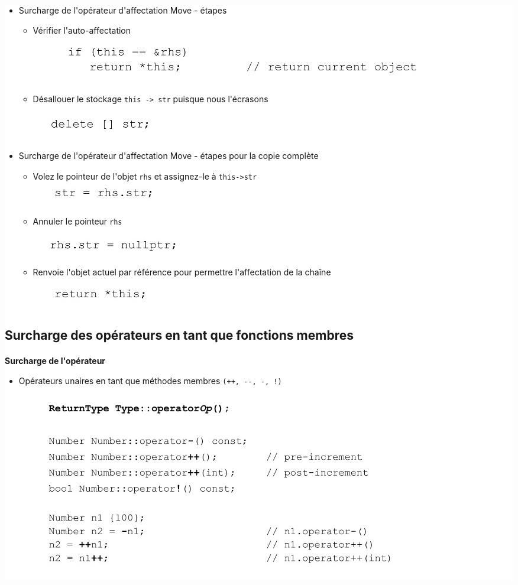 

+ Surcharge de l'opérateur d'affectation Move - étapes

   + Vérifier l'auto-affectation
   ![Operator_Overloading](images/image14.jpeg)


   + Désallouer le stockage `this -> str` puisque nous l'écrasons
   ![Operator_Overloading](images/image15.jpeg)


+ Surcharge de l'opérateur d'affectation Move - étapes pour la copie complète

   + Volez le pointeur de l'objet `rhs` et assignez-le à `this->str`
   ![Operator_Overloading](images/image16.jpeg)


   + Annuler le pointeur `rhs`
   ![Operator_Overloading](images/image17.jpeg)


   + Renvoie l'objet actuel par référence pour permettre l'affectation de la chaîne
   ![Operator_Overloading](images/image18.jpeg)



## Surcharge des opérateurs en tant que fonctions membres

**Surcharge de l'opérateur**

+ Opérateurs unaires en tant que méthodes membres `(++, --, -, !)`

![Operator_Overloading](images/image19.jpeg)

